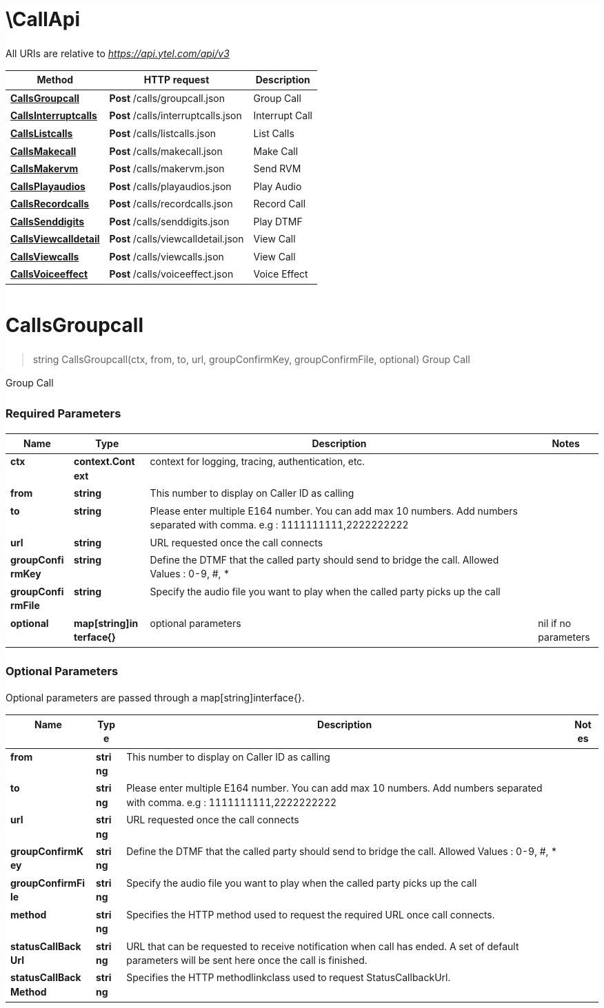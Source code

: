 # \CallApi

All URIs are relative to *https://api.ytel.com/api/v3*

Method | HTTP request | Description
------------- | ------------- | -------------
[**CallsGroupcall**](CallApi.md#CallsGroupcall) | **Post** /calls/groupcall.json | Group Call
[**CallsInterruptcalls**](CallApi.md#CallsInterruptcalls) | **Post** /calls/interruptcalls.json | Interrupt Call
[**CallsListcalls**](CallApi.md#CallsListcalls) | **Post** /calls/listcalls.json | List Calls
[**CallsMakecall**](CallApi.md#CallsMakecall) | **Post** /calls/makecall.json | Make Call
[**CallsMakervm**](CallApi.md#CallsMakervm) | **Post** /calls/makervm.json | Send RVM
[**CallsPlayaudios**](CallApi.md#CallsPlayaudios) | **Post** /calls/playaudios.json | Play Audio
[**CallsRecordcalls**](CallApi.md#CallsRecordcalls) | **Post** /calls/recordcalls.json | Record Call
[**CallsSenddigits**](CallApi.md#CallsSenddigits) | **Post** /calls/senddigits.json | Play DTMF
[**CallsViewcalldetail**](CallApi.md#CallsViewcalldetail) | **Post** /calls/viewcalldetail.json | View Call
[**CallsViewcalls**](CallApi.md#CallsViewcalls) | **Post** /calls/viewcalls.json | View Call
[**CallsVoiceeffect**](CallApi.md#CallsVoiceeffect) | **Post** /calls/voiceeffect.json | Voice Effect


# **CallsGroupcall**
> string CallsGroupcall(ctx, from, to, url, groupConfirmKey, groupConfirmFile, optional)
Group Call

Group Call

### Required Parameters

Name | Type | Description  | Notes
------------- | ------------- | ------------- | -------------
 **ctx** | **context.Context** | context for logging, tracing, authentication, etc.
  **from** | **string**| This number to display on Caller ID as calling | 
  **to** | **string**| Please enter multiple E164 number. You can add max 10 numbers. Add numbers separated with comma. e.g : 1111111111,2222222222 | 
  **url** | **string**| URL requested once the call connects | 
  **groupConfirmKey** | **string**| Define the DTMF that the called party should send to bridge the call. Allowed Values : 0-9, #, * | 
  **groupConfirmFile** | **string**| Specify the audio file you want to play when the called party picks up the call | 
 **optional** | **map[string]interface{}** | optional parameters | nil if no parameters

### Optional Parameters
Optional parameters are passed through a map[string]interface{}.

Name | Type | Description  | Notes
------------- | ------------- | ------------- | -------------
 **from** | **string**| This number to display on Caller ID as calling | 
 **to** | **string**| Please enter multiple E164 number. You can add max 10 numbers. Add numbers separated with comma. e.g : 1111111111,2222222222 | 
 **url** | **string**| URL requested once the call connects | 
 **groupConfirmKey** | **string**| Define the DTMF that the called party should send to bridge the call. Allowed Values : 0-9, #, * | 
 **groupConfirmFile** | **string**| Specify the audio file you want to play when the called party picks up the call | 
 **method** | **string**| Specifies the HTTP method used to request the required URL once call connects. | 
 **statusCallBackUrl** | **string**| URL that can be requested to receive notification when call has ended. A set of default parameters will be sent here once the call is finished. | 
 **statusCallBackMethod** | **string**| Specifies the HTTP methodlinkclass used to request StatusCallbackUrl. | 